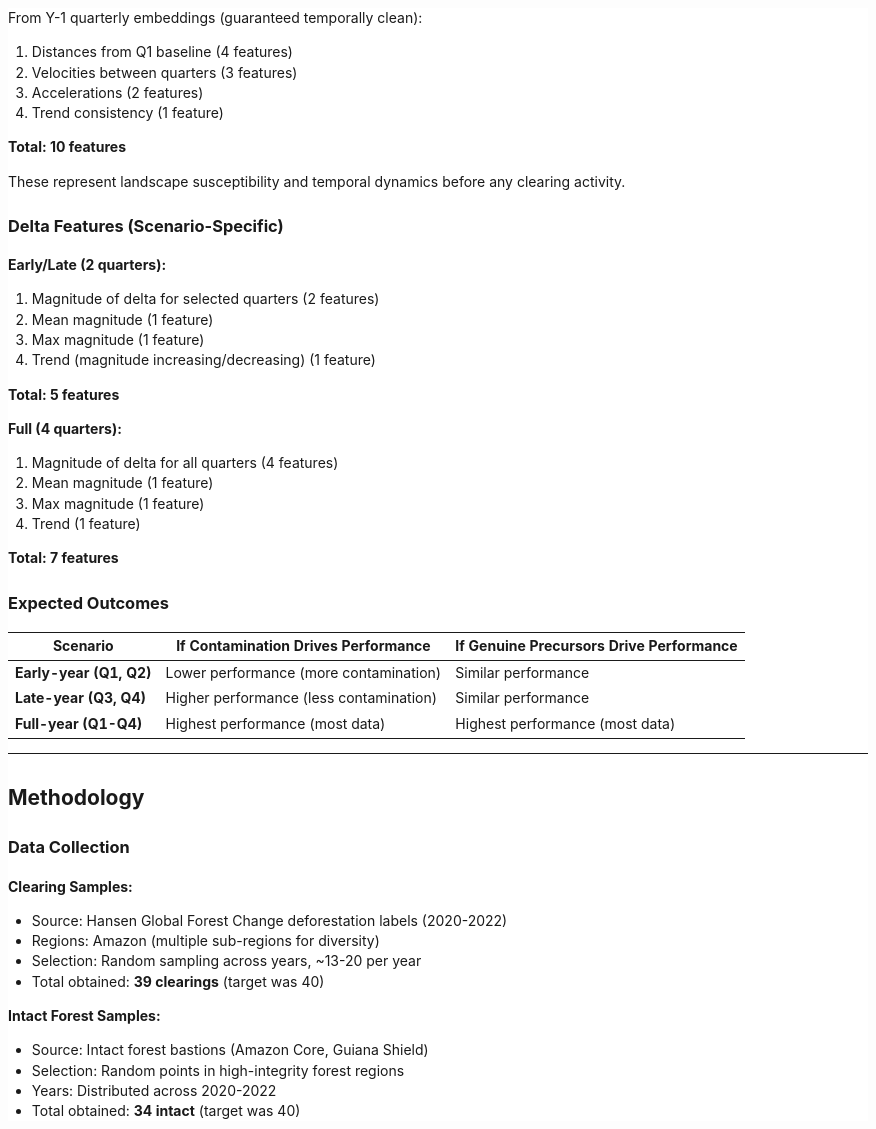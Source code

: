From Y-1 quarterly embeddings (guaranteed temporally clean):
1. Distances from Q1 baseline (4 features)
2. Velocities between quarters (3 features)
3. Accelerations (2 features)
4. Trend consistency (1 feature)

**Total: 10 features**

These represent landscape susceptibility and temporal dynamics before any clearing activity.

### Delta Features (Scenario-Specific)

**Early/Late (2 quarters):**
1. Magnitude of delta for selected quarters (2 features)
2. Mean magnitude (1 feature)
3. Max magnitude (1 feature)
4. Trend (magnitude increasing/decreasing) (1 feature)

**Total: 5 features**

**Full (4 quarters):**
1. Magnitude of delta for all quarters (4 features)
2. Mean magnitude (1 feature)
3. Max magnitude (1 feature)
4. Trend (1 feature)

**Total: 7 features**

### Expected Outcomes

| Scenario | If Contamination Drives Performance | If Genuine Precursors Drive Performance |
|----------|-------------------------------------|----------------------------------------|
| **Early-year (Q1, Q2)** | Lower performance (more contamination) | Similar performance |
| **Late-year (Q3, Q4)** | Higher performance (less contamination) | Similar performance |
| **Full-year (Q1-Q4)** | Highest performance (most data) | Highest performance (most data) |

---

## Methodology

### Data Collection

**Clearing Samples:**
- Source: Hansen Global Forest Change deforestation labels (2020-2022)
- Regions: Amazon (multiple sub-regions for diversity)
- Selection: Random sampling across years, ~13-20 per year
- Total obtained: **39 clearings** (target was 40)

**Intact Forest Samples:**
- Source: Intact forest bastions (Amazon Core, Guiana Shield)
- Selection: Random points in high-integrity forest regions
- Years: Distributed across 2020-2022
- Total obtained: **34 intact** (target was 40)
